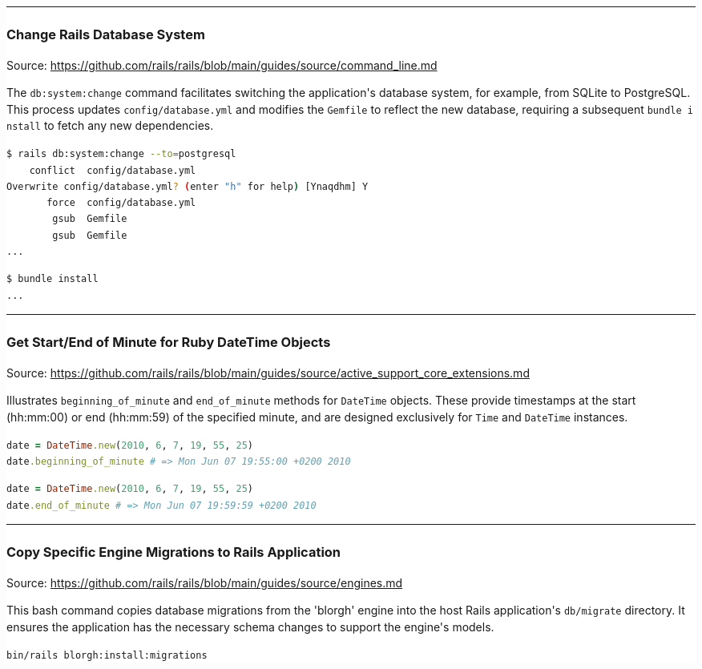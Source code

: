 --------------------------------

### Change Rails Database System

Source: https://github.com/rails/rails/blob/main/guides/source/command_line.md

The `db:system:change` command facilitates switching the application's database system, for example, from SQLite to PostgreSQL. This process updates `config/database.yml` and modifies the `Gemfile` to reflect the new database, requiring a subsequent `bundle install` to fetch any new dependencies.

```bash
$ rails db:system:change --to=postgresql
    conflict  config/database.yml
Overwrite config/database.yml? (enter "h" for help) [Ynaqdhm] Y
       force  config/database.yml
        gsub  Gemfile
        gsub  Gemfile
...
```

```bash
$ bundle install
...
```

--------------------------------

### Get Start/End of Minute for Ruby DateTime Objects

Source: https://github.com/rails/rails/blob/main/guides/source/active_support_core_extensions.md

Illustrates `beginning_of_minute` and `end_of_minute` methods for `DateTime` objects. These provide timestamps at the start (hh:mm:00) or end (hh:mm:59) of the specified minute, and are designed exclusively for `Time` and `DateTime` instances.

```ruby
date = DateTime.new(2010, 6, 7, 19, 55, 25)
date.beginning_of_minute # => Mon Jun 07 19:55:00 +0200 2010
```

```ruby
date = DateTime.new(2010, 6, 7, 19, 55, 25)
date.end_of_minute # => Mon Jun 07 19:59:59 +0200 2010
```

--------------------------------

### Copy Specific Engine Migrations to Rails Application

Source: https://github.com/rails/rails/blob/main/guides/source/engines.md

This bash command copies database migrations from the 'blorgh' engine into the host Rails application's `db/migrate` directory. It ensures the application has the necessary schema changes to support the engine's models.

```bash
bin/rails blorgh:install:migrations
```
